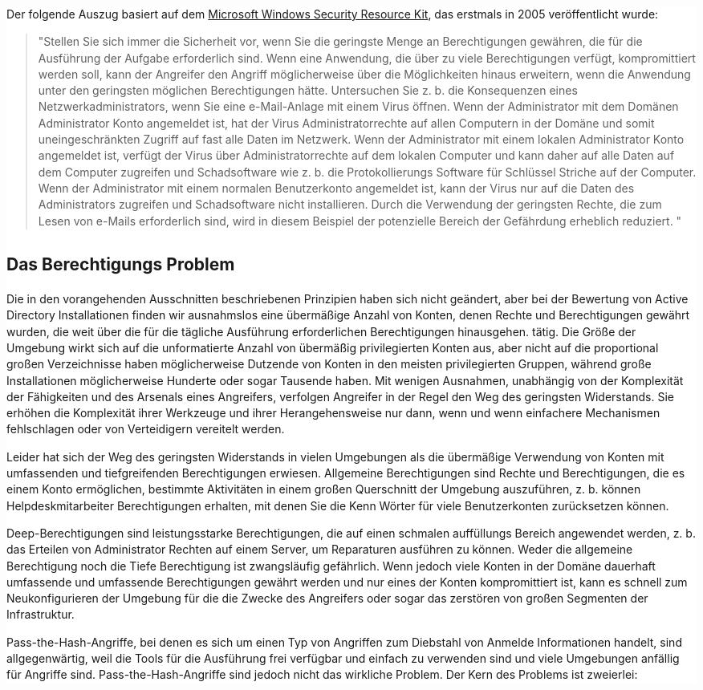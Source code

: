 Der folgende Auszug basiert auf dem [Microsoft Windows Security Resource Kit](https://www.microsoftpressstore.com/store/microsoft-windows-security-resource-kit-9780735621749), das erstmals in 2005 veröffentlicht wurde:  

> "Stellen Sie sich immer die Sicherheit vor, wenn Sie die geringste Menge an Berechtigungen gewähren, die für die Ausführung der Aufgabe erforderlich sind. Wenn eine Anwendung, die über zu viele Berechtigungen verfügt, kompromittiert werden soll, kann der Angreifer den Angriff möglicherweise über die Möglichkeiten hinaus erweitern, wenn die Anwendung unter den geringsten möglichen Berechtigungen hätte. Untersuchen Sie z. b. die Konsequenzen eines Netzwerkadministrators, wenn Sie eine e-Mail-Anlage mit einem Virus öffnen. Wenn der Administrator mit dem Domänen Administrator Konto angemeldet ist, hat der Virus Administratorrechte auf allen Computern in der Domäne und somit uneingeschränkten Zugriff auf fast alle Daten im Netzwerk. Wenn der Administrator mit einem lokalen Administrator Konto angemeldet ist, verfügt der Virus über Administratorrechte auf dem lokalen Computer und kann daher auf alle Daten auf dem Computer zugreifen und Schadsoftware wie z. b. die Protokollierungs Software für Schlüssel Striche auf der Computer. Wenn der Administrator mit einem normalen Benutzerkonto angemeldet ist, kann der Virus nur auf die Daten des Administrators zugreifen und Schadsoftware nicht installieren. Durch die Verwendung der geringsten Rechte, die zum Lesen von e-Mails erforderlich sind, wird in diesem Beispiel der potenzielle Bereich der Gefährdung erheblich reduziert. "  

## <a name="the-privilege-problem"></a>Das Berechtigungs Problem

Die in den vorangehenden Ausschnitten beschriebenen Prinzipien haben sich nicht geändert, aber bei der Bewertung von Active Directory Installationen finden wir ausnahmslos eine übermäßige Anzahl von Konten, denen Rechte und Berechtigungen gewährt wurden, die weit über die für die tägliche Ausführung erforderlichen Berechtigungen hinausgehen. tätig. Die Größe der Umgebung wirkt sich auf die unformatierte Anzahl von übermäßig privilegierten Konten aus, aber nicht auf die proportional großen Verzeichnisse haben möglicherweise Dutzende von Konten in den meisten privilegierten Gruppen, während große Installationen möglicherweise Hunderte oder sogar Tausende haben. Mit wenigen Ausnahmen, unabhängig von der Komplexität der Fähigkeiten und des Arsenals eines Angreifers, verfolgen Angreifer in der Regel den Weg des geringsten Widerstands. Sie erhöhen die Komplexität ihrer Werkzeuge und ihrer Herangehensweise nur dann, wenn und wenn einfachere Mechanismen fehlschlagen oder von Verteidigern vereitelt werden.  

Leider hat sich der Weg des geringsten Widerstands in vielen Umgebungen als die übermäßige Verwendung von Konten mit umfassenden und tiefgreifenden Berechtigungen erwiesen. Allgemeine Berechtigungen sind Rechte und Berechtigungen, die es einem Konto ermöglichen, bestimmte Aktivitäten in einem großen Querschnitt der Umgebung auszuführen, z. b. können Helpdeskmitarbeiter Berechtigungen erhalten, mit denen Sie die Kenn Wörter für viele Benutzerkonten zurücksetzen können.  

Deep-Berechtigungen sind leistungsstarke Berechtigungen, die auf einen schmalen auffüllungs Bereich angewendet werden, z. b. das Erteilen von Administrator Rechten auf einem Server, um Reparaturen ausführen zu können. Weder die allgemeine Berechtigung noch die Tiefe Berechtigung ist zwangsläufig gefährlich. Wenn jedoch viele Konten in der Domäne dauerhaft umfassende und umfassende Berechtigungen gewährt werden und nur eines der Konten kompromittiert ist, kann es schnell zum Neukonfigurieren der Umgebung für die die Zwecke des Angreifers oder sogar das zerstören von großen Segmenten der Infrastruktur.  

Pass-the-Hash-Angriffe, bei denen es sich um einen Typ von Angriffen zum Diebstahl von Anmelde Informationen handelt, sind allgegenwärtig, weil die Tools für die Ausführung frei verfügbar und einfach zu verwenden sind und viele Umgebungen anfällig für Angriffe sind. Pass-the-Hash-Angriffe sind jedoch nicht das wirkliche Problem. Der Kern des Problems ist zweierlei:  
